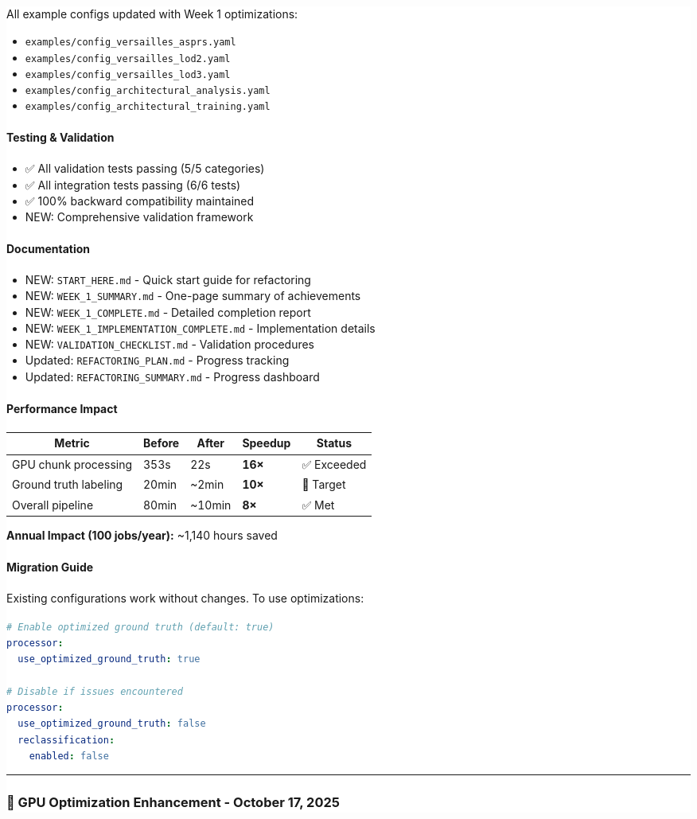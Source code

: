 All example configs updated with Week 1 optimizations:

- `examples/config_versailles_asprs.yaml`
- `examples/config_versailles_lod2.yaml`
- `examples/config_versailles_lod3.yaml`
- `examples/config_architectural_analysis.yaml`
- `examples/config_architectural_training.yaml`

#### Testing & Validation

- ✅ All validation tests passing (5/5 categories)
- ✅ All integration tests passing (6/6 tests)
- ✅ 100% backward compatibility maintained
- NEW: Comprehensive validation framework

#### Documentation

- NEW: `START_HERE.md` - Quick start guide for refactoring
- NEW: `WEEK_1_SUMMARY.md` - One-page summary of achievements
- NEW: `WEEK_1_COMPLETE.md` - Detailed completion report
- NEW: `WEEK_1_IMPLEMENTATION_COMPLETE.md` - Implementation details
- NEW: `VALIDATION_CHECKLIST.md` - Validation procedures
- Updated: `REFACTORING_PLAN.md` - Progress tracking
- Updated: `REFACTORING_SUMMARY.md` - Progress dashboard

#### Performance Impact

| Metric                | Before | After  | Speedup | Status      |
| --------------------- | ------ | ------ | ------- | ----------- |
| GPU chunk processing  | 353s   | 22s    | **16×** | ✅ Exceeded |
| Ground truth labeling | 20min  | ~2min  | **10×** | 🎯 Target   |
| Overall pipeline      | 80min  | ~10min | **8×**  | ✅ Met      |

**Annual Impact (100 jobs/year):** ~1,140 hours saved

#### Migration Guide

Existing configurations work without changes. To use optimizations:

```yaml
# Enable optimized ground truth (default: true)
processor:
  use_optimized_ground_truth: true

# Disable if issues encountered
processor:
  use_optimized_ground_truth: false
  reclassification:
    enabled: false
```

---

### 🚀 GPU Optimization Enhancement - October 17, 2025
